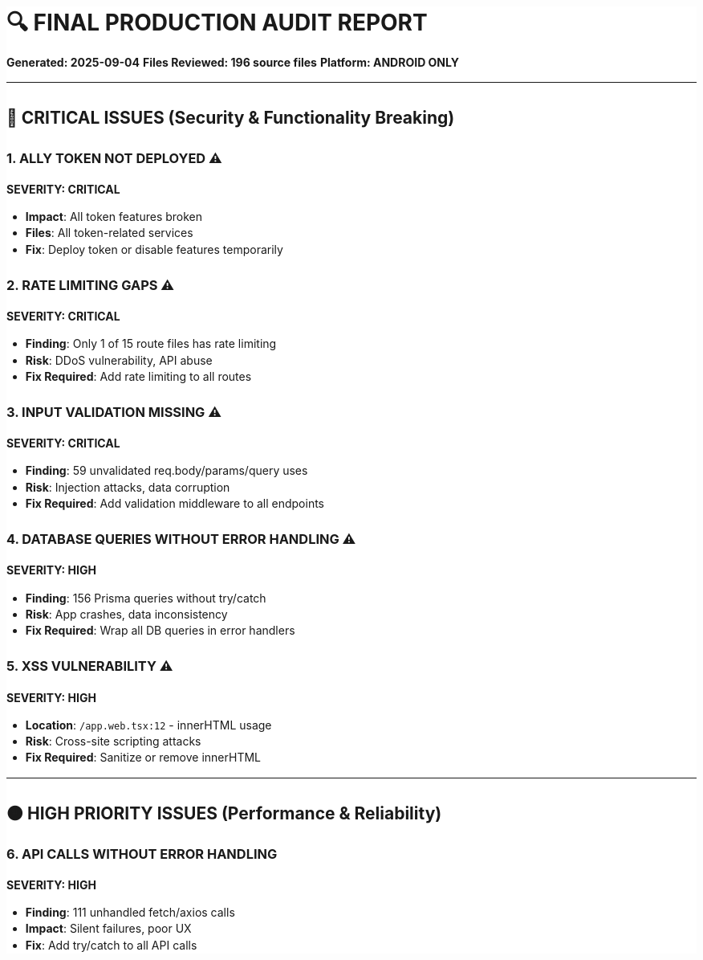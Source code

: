# 🔍 FINAL PRODUCTION AUDIT REPORT
**Generated: 2025-09-04**
**Files Reviewed: 196 source files**
**Platform: ANDROID ONLY**

---

## 🔴 CRITICAL ISSUES (Security & Functionality Breaking)

### 1. ALLY TOKEN NOT DEPLOYED ⚠️
**SEVERITY: CRITICAL**
- **Impact**: All token features broken
- **Files**: All token-related services
- **Fix**: Deploy token or disable features temporarily

### 2. RATE LIMITING GAPS ⚠️
**SEVERITY: CRITICAL**
- **Finding**: Only 1 of 15 route files has rate limiting
- **Risk**: DDoS vulnerability, API abuse
- **Fix Required**: Add rate limiting to all routes

### 3. INPUT VALIDATION MISSING ⚠️
**SEVERITY: CRITICAL**
- **Finding**: 59 unvalidated req.body/params/query uses
- **Risk**: Injection attacks, data corruption
- **Fix Required**: Add validation middleware to all endpoints

### 4. DATABASE QUERIES WITHOUT ERROR HANDLING ⚠️
**SEVERITY: HIGH**
- **Finding**: 156 Prisma queries without try/catch
- **Risk**: App crashes, data inconsistency
- **Fix Required**: Wrap all DB queries in error handlers

### 5. XSS VULNERABILITY ⚠️
**SEVERITY: HIGH**
- **Location**: `/app.web.tsx:12` - innerHTML usage
- **Risk**: Cross-site scripting attacks
- **Fix Required**: Sanitize or remove innerHTML

---

## 🟠 HIGH PRIORITY ISSUES (Performance & Reliability)

### 6. API CALLS WITHOUT ERROR HANDLING
**SEVERITY: HIGH**
- **Finding**: 111 unhandled fetch/axios calls
- **Impact**: Silent failures, poor UX
- **Fix**: Add try/catch to all API calls
